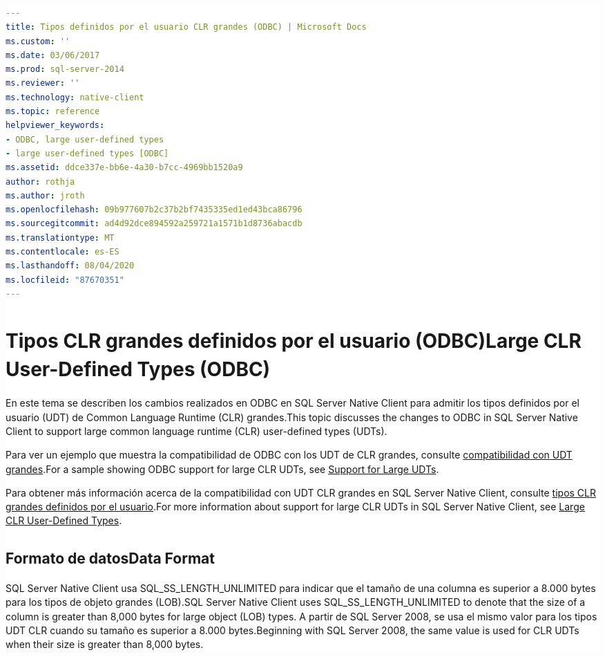 ```yaml
---
title: Tipos definidos por el usuario CLR grandes (ODBC) | Microsoft Docs
ms.custom: ''
ms.date: 03/06/2017
ms.prod: sql-server-2014
ms.reviewer: ''
ms.technology: native-client
ms.topic: reference
helpviewer_keywords:
- ODBC, large user-defined types
- large user-defined types [ODBC]
ms.assetid: ddce337e-bb6e-4a30-b7cc-4969bb1520a9
author: rothja
ms.author: jroth
ms.openlocfilehash: 09b977607b2c37b2bf7435335ed1ed43bca86796
ms.sourcegitcommit: ad4d92dce894592a259721a1571b1d8736abacdb
ms.translationtype: MT
ms.contentlocale: es-ES
ms.lasthandoff: 08/04/2020
ms.locfileid: "87670351"
---
```

# <a name="large-clr-user-defined-types-odbc"></a><span data-ttu-id="8b327-102">Tipos CLR grandes definidos por el usuario (ODBC)</span><span class="sxs-lookup"><span data-stu-id="8b327-102">Large CLR User-Defined Types (ODBC)</span></span>
  <span data-ttu-id="8b327-103">En este tema se describen los cambios realizados en ODBC en SQL Server Native Client para admitir los tipos definidos por el usuario (UDT) de Common Language Runtime (CLR) grandes.</span><span class="sxs-lookup"><span data-stu-id="8b327-103">This topic discusses the changes to ODBC in SQL Server Native Client to support large common language runtime (CLR) user-defined types (UDTs).</span></span>  
  
 <span data-ttu-id="8b327-104">Para ver un ejemplo que muestra la compatibilidad de ODBC con los UDT de CLR grandes, consulte [compatibilidad con UDT grandes](../../native-client-odbc-how-to/support-for-large-udts.md).</span><span class="sxs-lookup"><span data-stu-id="8b327-104">For a sample showing ODBC support for large CLR UDTs, see [Support for Large UDTs](../../native-client-odbc-how-to/support-for-large-udts.md).</span></span>  
  
 <span data-ttu-id="8b327-105">Para obtener más información acerca de la compatibilidad con UDT CLR grandes en SQL Server Native Client, consulte [tipos CLR grandes definidos por el usuario](../../clr-integration-database-objects-user-defined-types/clr-user-defined-types.md).</span><span class="sxs-lookup"><span data-stu-id="8b327-105">For more information about support for large CLR UDTs in SQL Server Native Client, see [Large CLR User-Defined Types](../../clr-integration-database-objects-user-defined-types/clr-user-defined-types.md).</span></span>  
  
## <a name="data-format"></a><span data-ttu-id="8b327-106">Formato de datos</span><span class="sxs-lookup"><span data-stu-id="8b327-106">Data Format</span></span>  
 <span data-ttu-id="8b327-107">SQL Server Native Client usa SQL_SS_LENGTH_UNLIMITED para indicar que el tamaño de una columna es superior a 8.000 bytes para los tipos de objeto grandes (LOB).</span><span class="sxs-lookup"><span data-stu-id="8b327-107">SQL Server Native Client uses SQL_SS_LENGTH_UNLIMITED to denote that the size of a column is greater than 8,000 bytes for large object (LOB) types.</span></span> <span data-ttu-id="8b327-108">A partir de SQL Server 2008, se usa el mismo valor para los tipos UDT CLR cuando su tamaño es superior a 8.000 bytes.</span><span class="sxs-lookup"><span data-stu-id="8b327-108">Beginning with SQL Server 2008, the same value is used for CLR UDTs when their size is greater than 8,000 bytes.</span></span>  
  